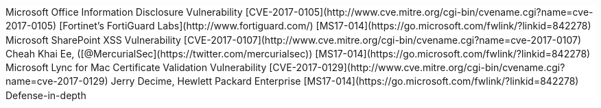 </td>
<td style="border:1px solid black;">
Microsoft Office Information Disclosure Vulnerability

</td>
<td style="border:1px solid black;">
[CVE-2017-0105](http://www.cve.mitre.org/cgi-bin/cvename.cgi?name=cve-2017-0105)

</td>
<td style="border:1px solid black;">
[Fortinet’s FortiGuard Labs](http://www.fortiguard.com/)

</td>
</tr>
<tr>
<td style="border:1px solid black;">
[MS17-014](https://go.microsoft.com/fwlink/?linkid=842278)

</td>
<td style="border:1px solid black;">
Microsoft SharePoint XSS Vulnerability

</td>
<td style="border:1px solid black;">
[CVE-2017-0107](http://www.cve.mitre.org/cgi-bin/cvename.cgi?name=cve-2017-0107)

</td>
<td style="border:1px solid black;">
Cheah Khai Ee, ([@MercurialSec](https://twitter.com/mercurialsec))

</td>
</tr>
<tr>
<td style="border:1px solid black;">
[MS17-014](https://go.microsoft.com/fwlink/?linkid=842278)

</td>
<td style="border:1px solid black;">
Microsoft Lync for Mac Certificate Validation Vulnerability

</td>
<td style="border:1px solid black;">
[CVE-2017-0129](http://www.cve.mitre.org/cgi-bin/cvename.cgi?name=cve-2017-0129)

</td>
<td style="border:1px solid black;">
Jerry Decime, Hewlett Packard Enterprise

</td>
</tr>
<tr>
<td style="border:1px solid black;">
[MS17-014](https://go.microsoft.com/fwlink/?linkid=842278)

</td>
<td style="border:1px solid black;">
Defense-in-depth
